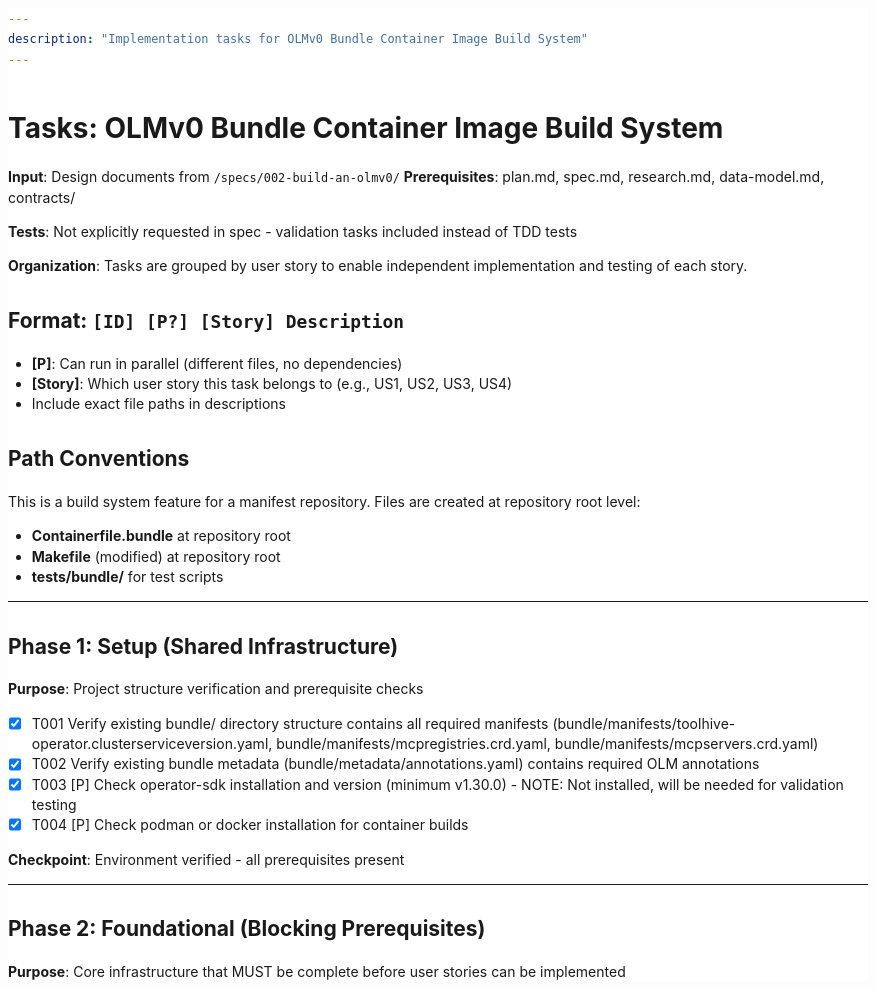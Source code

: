 ```yaml
---
description: "Implementation tasks for OLMv0 Bundle Container Image Build System"
---
```


# Tasks: OLMv0 Bundle Container Image Build System

**Input**: Design documents from `/specs/002-build-an-olmv0/`
**Prerequisites**: plan.md, spec.md, research.md, data-model.md, contracts/

**Tests**: Not explicitly requested in spec - validation tasks included instead of TDD tests

**Organization**: Tasks are grouped by user story to enable independent implementation and testing of each story.

## Format: `[ID] [P?] [Story] Description`
- **[P]**: Can run in parallel (different files, no dependencies)
- **[Story]**: Which user story this task belongs to (e.g., US1, US2, US3, US4)
- Include exact file paths in descriptions

## Path Conventions
This is a build system feature for a manifest repository. Files are created at repository root level:
- **Containerfile.bundle** at repository root
- **Makefile** (modified) at repository root
- **tests/bundle/** for test scripts

---

## Phase 1: Setup (Shared Infrastructure)

**Purpose**: Project structure verification and prerequisite checks

- [x] T001 Verify existing bundle/ directory structure contains all required manifests (bundle/manifests/toolhive-operator.clusterserviceversion.yaml, bundle/manifests/mcpregistries.crd.yaml, bundle/manifests/mcpservers.crd.yaml)
- [x] T002 Verify existing bundle metadata (bundle/metadata/annotations.yaml) contains required OLM annotations
- [x] T003 [P] Check operator-sdk installation and version (minimum v1.30.0) - NOTE: Not installed, will be needed for validation testing
- [x] T004 [P] Check podman or docker installation for container builds

**Checkpoint**: Environment verified - all prerequisites present

---

## Phase 2: Foundational (Blocking Prerequisites)

**Purpose**: Core infrastructure that MUST be complete before user stories can be implemented
